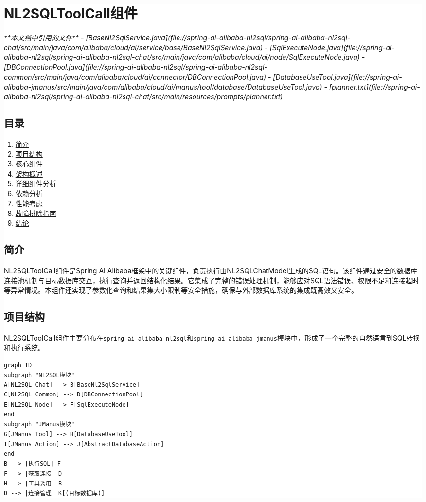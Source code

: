# NL2SQLToolCall组件

<cite>
**本文档中引用的文件**
- [BaseNl2SqlService.java](file://spring-ai-alibaba-nl2sql/spring-ai-alibaba-nl2sql-chat/src/main/java/com/alibaba/cloud/ai/service/base/BaseNl2SqlService.java)
- [SqlExecuteNode.java](file://spring-ai-alibaba-nl2sql/spring-ai-alibaba-nl2sql-chat/src/main/java/com/alibaba/cloud/ai/node/SqlExecuteNode.java)
- [DBConnectionPool.java](file://spring-ai-alibaba-nl2sql/spring-ai-alibaba-nl2sql-common/src/main/java/com/alibaba/cloud/ai/connector/DBConnectionPool.java)
- [DatabaseUseTool.java](file://spring-ai-alibaba-jmanus/src/main/java/com/alibaba/cloud/ai/manus/tool/database/DatabaseUseTool.java)
- [planner.txt](file://spring-ai-alibaba-nl2sql/spring-ai-alibaba-nl2sql-chat/src/main/resources/prompts/planner.txt)
</cite>

## 目录
1. [简介](#简介)
2. [项目结构](#项目结构)
3. [核心组件](#核心组件)
4. [架构概述](#架构概述)
5. [详细组件分析](#详细组件分析)
6. [依赖分析](#依赖分析)
7. [性能考虑](#性能考虑)
8. [故障排除指南](#故障排除指南)
9. [结论](#结论)

## 简介
NL2SQLToolCall组件是Spring AI Alibaba框架中的关键组件，负责执行由NL2SQLChatModel生成的SQL语句。该组件通过安全的数据库连接池机制与目标数据库交互，执行查询并返回结构化结果。它集成了完整的错误处理机制，能够应对SQL语法错误、权限不足和连接超时等异常情况。本组件还实现了参数化查询和结果集大小限制等安全措施，确保与外部数据库系统的集成既高效又安全。

## 项目结构
NL2SQLToolCall组件主要分布在`spring-ai-alibaba-nl2sql`和`spring-ai-alibaba-jmanus`模块中，形成了一个完整的自然语言到SQL转换和执行系统。

```mermaid
graph TD
subgraph "NL2SQL模块"
A[NL2SQL Chat] --> B[BaseNl2SqlService]
C[NL2SQL Common] --> D[DBConnectionPool]
E[NL2SQL Node] --> F[SqlExecuteNode]
end
subgraph "JManus模块"
G[JManus Tool] --> H[DatabaseUseTool]
I[JManus Action] --> J[AbstractDatabaseAction]
end
B --> |执行SQL| F
F --> |获取连接| D
H --> |工具调用| B
D --> |连接管理| K[(目标数据库)]
```
